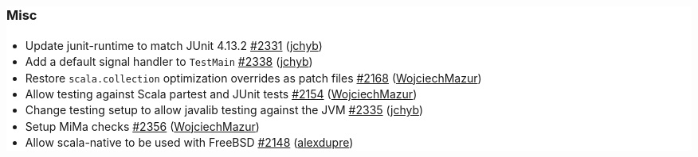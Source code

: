 
### Misc
- Update junit-runtime to match JUnit 4.13.2
  [\#2331](https://github.com/scala-native/scala-native/pull/2331)
  ([jchyb](https://github.com/jchyb))
- Add a default signal handler to `TestMain`
  [\#2338](https://github.com/scala-native/scala-native/pull/2338)
  ([jchyb](https://github.com/jchyb))
- Restore `scala.collection` optimization overrides as patch files
  [\#2168](https://github.com/scala-native/scala-native/pull/2168)
  ([WojciechMazur](https://github.com/WojciechMazur))
- Allow testing against Scala partest and JUnit tests
  [\#2154](https://github.com/scala-native/scala-native/pull/2154)
  ([WojciechMazur](https://github.com/WojciechMazur))
- Change testing setup to allow javalib testing against the JVM
  [\#2335](https://github.com/scala-native/scala-native/pull/2335)
  ([jchyb](https://github.com/jchyb))
- Setup MiMa checks
  [\#2356](https://github.com/scala-native/scala-native/pull/2356)
  ([WojciechMazur](https://github.com/WojciechMazur))
- Allow scala-native to be used with FreeBSD
  [\#2148](https://github.com/scala-native/scala-native/pull/2148)
  ([alexdupre](https://github.com/alexdupre))
